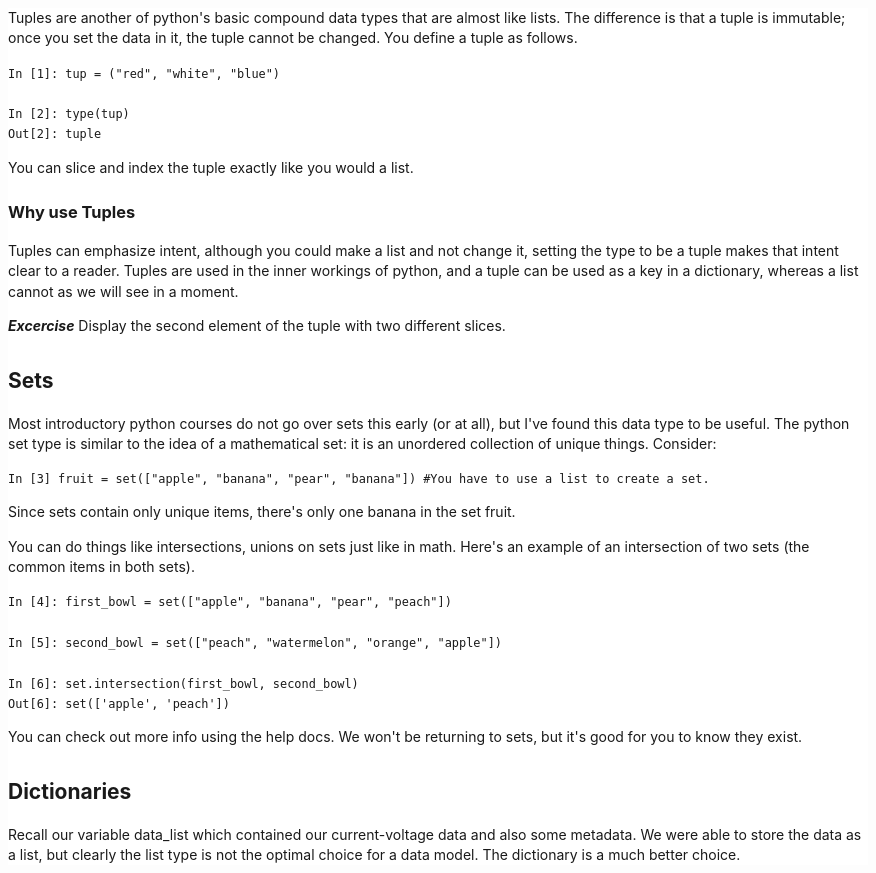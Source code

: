 Tuples are another of python's basic compound data types that are almost
like lists. The difference is that a tuple is immutable; once you set the
data in it, the tuple cannot be changed. You define a tuple as follows.

```
In [1]: tup = ("red", "white", "blue")

In [2]: type(tup)
Out[2]: tuple
```

You can slice and index the tuple exactly like you would a list. 

### Why use Tuples

Tuples can emphasize intent, although you could make a list and not change it, setting the type to be a tuple makes that intent clear to a reader. 
Tuples are used in the inner workings of python, and a tuple can be used as a key in a
dictionary, whereas a list cannot as we will see in a moment.

***Excercise***
Display the second element of the tuple with two different slices.

## Sets

Most introductory python courses do not go over sets this early (or at
all), but I've found this data type to be useful. The python set type is
similar to the idea of a mathematical set: it is an unordered collection of
unique things. Consider:

```
In [3] fruit = set(["apple", "banana", "pear", "banana"]) #You have to use a list to create a set.
```

Since sets contain only unique items, there's only one banana in the set
fruit.

You can do things like intersections, unions on sets just like in
math. Here's an example of an intersection of two sets (the common items in
both sets).

```
In [4]: first_bowl = set(["apple", "banana", "pear", "peach"])

In [5]: second_bowl = set(["peach", "watermelon", "orange", "apple"])

In [6]: set.intersection(first_bowl, second_bowl)
Out[6]: set(['apple', 'peach'])
```

You can check out more info using the help docs. We won't be returning to
sets, but it's good for you to know they exist.

## Dictionaries

Recall our variable data_list which contained our current-voltage data
and also some metadata. We were able to store the data as a list, but
clearly the list type is not the optimal choice for a data model. The
dictionary is a much better choice.
